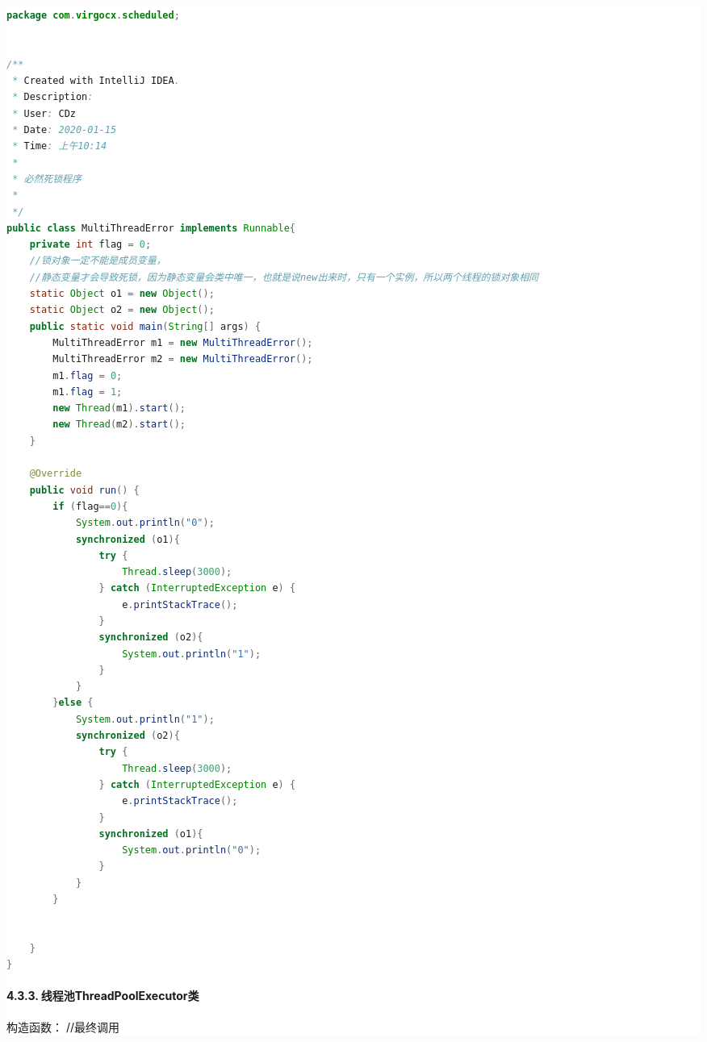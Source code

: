 ```java
package com.virgocx.scheduled;


/**
 * Created with IntelliJ IDEA.
 * Description:
 * User: CDz
 * Date: 2020-01-15
 * Time: 上午10:14
 *
 * 必然死锁程序
 *
 */
public class MultiThreadError implements Runnable{
    private int flag = 0;
    //锁对象一定不能是成员变量，
    //静态变量才会导致死锁，因为静态变量会类中唯一，也就是说new出来时，只有一个实例，所以两个线程的锁对象相同
    static Object o1 = new Object();
    static Object o2 = new Object();
    public static void main(String[] args) {
        MultiThreadError m1 = new MultiThreadError();
        MultiThreadError m2 = new MultiThreadError();
        m1.flag = 0;
        m1.flag = 1;
        new Thread(m1).start();
        new Thread(m2).start();
    }

    @Override
    public void run() {
        if (flag==0){
            System.out.println("0");
            synchronized (o1){
                try {
                    Thread.sleep(3000);
                } catch (InterruptedException e) {
                    e.printStackTrace();
                }
                synchronized (o2){
                    System.out.println("1");
                }
            }
        }else {
            System.out.println("1");
            synchronized (o2){
                try {
                    Thread.sleep(3000);
                } catch (InterruptedException e) {
                    e.printStackTrace();
                }
                synchronized (o1){
                    System.out.println("0");
                }
            }
        }


    }
}
```
#### 4.3.3. 线程池ThreadPoolExecutor类
构造函数：
//最终调用